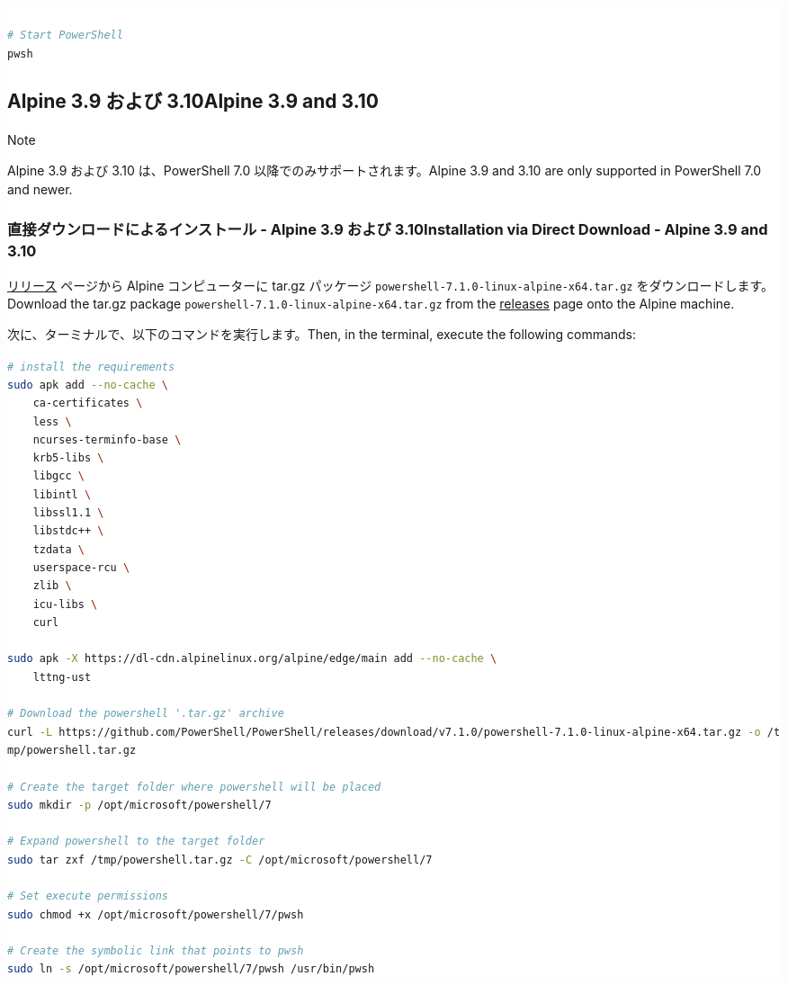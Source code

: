 ```sh

# Start PowerShell
pwsh
```

## <a name="alpine-39-and-310"></a><span data-ttu-id="e62f6-211">Alpine 3.9 および 3.10</span><span class="sxs-lookup"><span data-stu-id="e62f6-211">Alpine 3.9 and 3.10</span></span>

> [!NOTE]
> <span data-ttu-id="e62f6-212">Alpine 3.9 および 3.10 は、PowerShell 7.0 以降でのみサポートされます。</span><span class="sxs-lookup"><span data-stu-id="e62f6-212">Alpine 3.9 and 3.10 are only supported in PowerShell 7.0 and newer.</span></span>

### <a name="installation-via-direct-download---alpine-39-and-310"></a><span data-ttu-id="e62f6-213">直接ダウンロードによるインストール - Alpine 3.9 および 3.10</span><span class="sxs-lookup"><span data-stu-id="e62f6-213">Installation via Direct Download - Alpine 3.9 and 3.10</span></span>

<span data-ttu-id="e62f6-214">[リリース][] ページから Alpine コンピューターに tar.gz パッケージ `powershell-7.1.0-linux-alpine-x64.tar.gz` をダウンロードします。</span><span class="sxs-lookup"><span data-stu-id="e62f6-214">Download the tar.gz package `powershell-7.1.0-linux-alpine-x64.tar.gz` from the [releases][] page onto the Alpine machine.</span></span>

<span data-ttu-id="e62f6-215">次に、ターミナルで、以下のコマンドを実行します。</span><span class="sxs-lookup"><span data-stu-id="e62f6-215">Then, in the terminal, execute the following commands:</span></span>

```sh
# install the requirements
sudo apk add --no-cache \
    ca-certificates \
    less \
    ncurses-terminfo-base \
    krb5-libs \
    libgcc \
    libintl \
    libssl1.1 \
    libstdc++ \
    tzdata \
    userspace-rcu \
    zlib \
    icu-libs \
    curl

sudo apk -X https://dl-cdn.alpinelinux.org/alpine/edge/main add --no-cache \
    lttng-ust

# Download the powershell '.tar.gz' archive
curl -L https://github.com/PowerShell/PowerShell/releases/download/v7.1.0/powershell-7.1.0-linux-alpine-x64.tar.gz -o /tmp/powershell.tar.gz

# Create the target folder where powershell will be placed
sudo mkdir -p /opt/microsoft/powershell/7

# Expand powershell to the target folder
sudo tar zxf /tmp/powershell.tar.gz -C /opt/microsoft/powershell/7

# Set execute permissions
sudo chmod +x /opt/microsoft/powershell/7/pwsh

# Create the symbolic link that points to pwsh
sudo ln -s /opt/microsoft/powershell/7/pwsh /usr/bin/pwsh

```

[snap]: #snap-package
[tar]: #binary-archives
[CentOS 7]: https://www.centos.org/download/
[Arch Linux]: https://www.archlinux.org/download/
[arch-release]: https://aur.archlinux.org/packages/powershell/
[arch-git]: https://aur.archlinux.org/packages/powershell-git/
[arch-bin]: https://aur.archlinux.org/packages/powershell-bin/
[amazon-dockerfile]: https://github.com/PowerShell/PowerShell-Docker/blob/master/release/community-stable/amazonlinux/docker/Dockerfile
[リリース]: https://github.com/PowerShell/PowerShell/releases/latest
[releases]: https://github.com/PowerShell/PowerShell/releases/latest
[xdg-bds]: https://specifications.freedesktop.org/basedir-spec/basedir-spec-latest.html
[distros]: https://github.com/dotnet/core/blob/master/release-notes/3.0/3.0-supported-os.md#linux
[Distribution Support Request]: https://github.com/PowerShell/PowerShell/issues/new?assignees=&labels=Distribution-Request&template=Distribution_Request.md&title=Distribution+Support+Request
